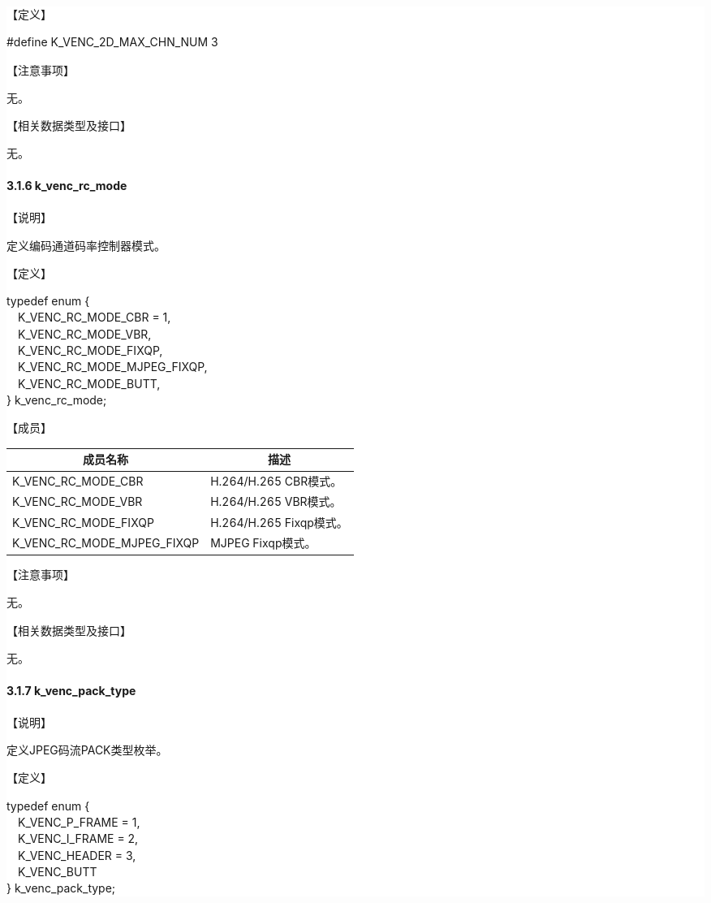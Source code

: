 【定义】

\#define K_VENC_2D_MAX_CHN_NUM 3

【注意事项】

无。

【相关数据类型及接口】

无。

#### 3.1.6 k_venc_rc_mode

【说明】

定义编码通道码率控制器模式。

【定义】

typedef enum {  
&emsp;K_VENC_RC_MODE_CBR = 1,  
&emsp;K_VENC_RC_MODE_VBR,  
&emsp;K_VENC_RC_MODE_FIXQP,  
&emsp;K_VENC_RC_MODE_MJPEG_FIXQP,  
&emsp;K_VENC_RC_MODE_BUTT,  
} k_venc_rc_mode;

【成员】

| 成员名称 | 描述 |
|---|---|
| K_VENC_RC_MODE_CBR | H.264/H.265 CBR模式。 |
| K_VENC_RC_MODE_VBR | H.264/H.265 VBR模式。 |
| K_VENC_RC_MODE_FIXQP | H.264/H.265 Fixqp模式。 |
| K_VENC_RC_MODE_MJPEG_FIXQP | MJPEG Fixqp模式。 |

【注意事项】

无。

【相关数据类型及接口】

无。

#### 3.1.7 k_venc_pack_type

【说明】

定义JPEG码流PACK类型枚举。

【定义】

typedef enum {  
&emsp;K_VENC_P_FRAME = 1,  
&emsp;K_VENC_I_FRAME = 2,  
&emsp;K_VENC_HEADER = 3,  
&emsp;K_VENC_BUTT  
} k_venc_pack_type;

